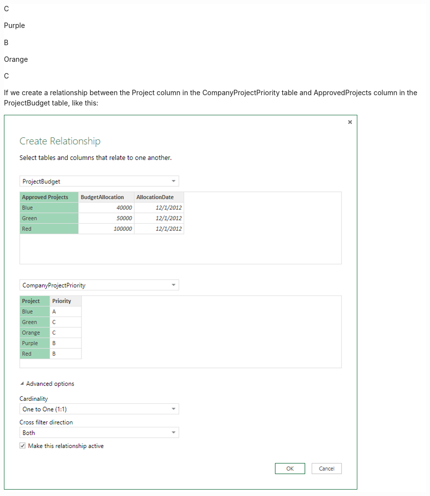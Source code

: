 <td align="left"><p>C</p></td>
</tr>
<tr class="even">
<td align="left"><p>Purple</p></td>
<td align="left"><p>B</p></td>
</tr>
<tr class="odd">
<td align="left"><p>Orange</p></td>
<td align="left"><p>C</p></td>
</tr>
</tbody>
</table>

If we create a relationship between the Project column in the CompanyProjectPriority table and ApprovedProjects column in the ProjectBudget table, like this:

![](media/powerbi-designer-create-and-manage-relationships/CandMRel_Create_CompProj_AppProj.png)

